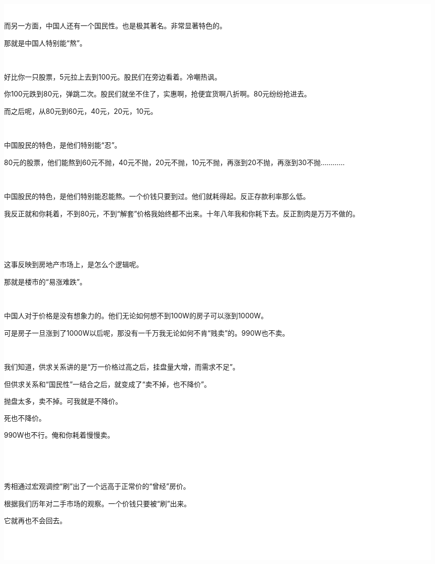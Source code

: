 &nbsp;

而另一方面，中国人还有一个国民性。也是极其著名。非常显著特色的。

那就是中国人特别能“熬”。

&nbsp;

好比你一只股票，5元拉上去到100元。股民们在旁边看着。冷嘲热讽。

你100元跌到80元，弹跳二次。股民们就坐不住了，实惠啊，抢便宜货啊八折啊。80元纷纷抢进去。

而之后呢，从80元到60元，40元，20元，10元。

&nbsp;

中国股民的特色，是他们特别能“忍”。

80元的股票，他们能熬到60元不抛，40元不抛，20元不抛，10元不抛，再涨到20不抛，再涨到30不抛…………

&nbsp;

中国股民的特色，是他们特别能忍能熬。一个价钱只要到过。他们就耗得起。反正存款利率那么低。

我反正就和你耗着，不到80元，不到“解套”价格我始终都不出来。十年八年我和你耗下去。反正割肉是万万不做的。

&nbsp;

&nbsp;

这事反映到房地产市场上，是怎么个逻辑呢。

那就是楼市的“易涨难跌”。

&nbsp;

中国人对于价格是没有想象力的。他们无论如何想不到100W的房子可以涨到1000W。

可是房子一旦涨到了1000W以后呢，那没有一千万我无论如何不肯“贱卖”的。990W也不卖。

&nbsp;

我们知道，供求关系讲的是“万一价格过高之后，挂盘量大增，而需求不足”。

但供求关系和“国民性”一结合之后，就变成了“卖不掉，也不降价”。

抛盘太多，卖不掉。可我就是不降价。

死也不降价。

990W也不行。俺和你耗着慢慢卖。

&nbsp;

&nbsp;

秀相通过宏观调控“刷”出了一个远高于正常价的“曾经”房价。

根据我们历年对二手市场的观察。一个价钱只要被“刷”出来。

它就再也不会回去。

&nbsp;

&nbsp;
